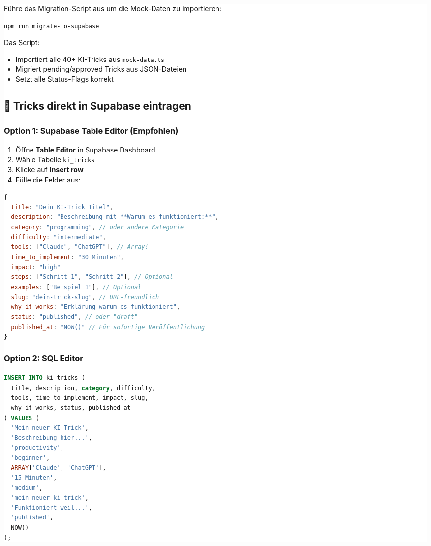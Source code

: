 Führe das Migration-Script aus um die Mock-Daten zu importieren:

```bash
npm run migrate-to-supabase
```

Das Script:
- Importiert alle 40+ KI-Tricks aus `mock-data.ts`
- Migriert pending/approved Tricks aus JSON-Dateien
- Setzt alle Status-Flags korrekt

## 📝 Tricks direkt in Supabase eintragen

### Option 1: Supabase Table Editor (Empfohlen)

1. Öffne **Table Editor** in Supabase Dashboard
2. Wähle Tabelle `ki_tricks`
3. Klicke auf **Insert row**
4. Fülle die Felder aus:

```javascript
{
  title: "Dein KI-Trick Titel",
  description: "Beschreibung mit **Warum es funktioniert:**",
  category: "programming", // oder andere Kategorie
  difficulty: "intermediate",
  tools: ["Claude", "ChatGPT"], // Array!
  time_to_implement: "30 Minuten",
  impact: "high",
  steps: ["Schritt 1", "Schritt 2"], // Optional
  examples: ["Beispiel 1"], // Optional
  slug: "dein-trick-slug", // URL-freundlich
  why_it_works: "Erklärung warum es funktioniert",
  status: "published", // oder "draft"
  published_at: "NOW()" // Für sofortige Veröffentlichung
}
```

### Option 2: SQL Editor

```sql
INSERT INTO ki_tricks (
  title, description, category, difficulty, 
  tools, time_to_implement, impact, slug, 
  why_it_works, status, published_at
) VALUES (
  'Mein neuer KI-Trick',
  'Beschreibung hier...',
  'productivity',
  'beginner',
  ARRAY['Claude', 'ChatGPT'],
  '15 Minuten',
  'medium',
  'mein-neuer-ki-trick',
  'Funktioniert weil...',
  'published',
  NOW()
);
```
